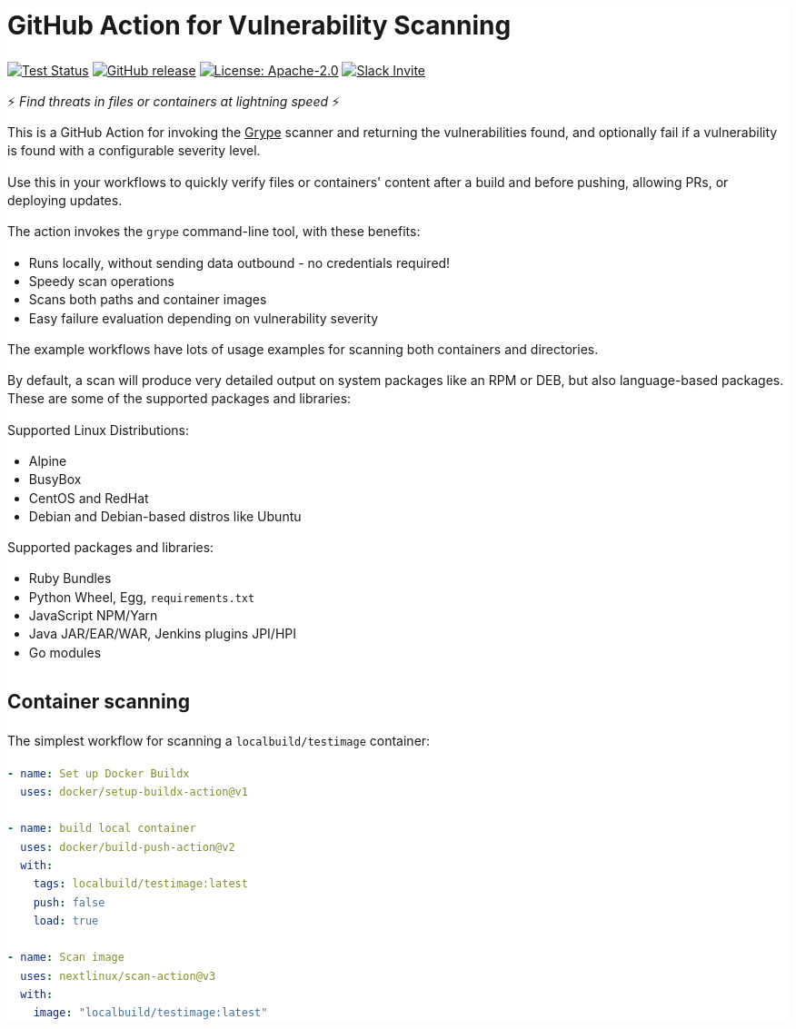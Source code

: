 # GitHub Action for Vulnerability Scanning

[![Test Status][test-img]][test]
[![GitHub release](https://img.shields.io/github/release/nextlinux/scan-action.svg)](https://github.com/nextlinux/scan-action/releases/latest)
[![License: Apache-2.0](https://img.shields.io/badge/License-Apache%202.0-blue.svg)](https://github.com/nextlinux/scan-action/blob/main/LICENSE)
[![Slack Invite](https://img.shields.io/badge/Slack-Join-blue?logo=slack)](https://anchore.com/slack)

:zap: _Find threats in files or containers at lightning speed_ :zap:

This is a GitHub Action for invoking the [Grype](https://github.com/anchore/grype) scanner and returning the vulnerabilities found,
and optionally fail if a vulnerability is found with a configurable severity level.

Use this in your workflows to quickly verify files or containers' content after a build and before pushing, allowing PRs, or deploying updates.

The action invokes the `grype` command-line tool, with these benefits:

- Runs locally, without sending data outbound - no credentials required!
- Speedy scan operations
- Scans both paths and container images
- Easy failure evaluation depending on vulnerability severity

The example workflows have lots of usage examples for scanning both containers and directories.

By default, a scan will produce very detailed output on system packages like an RPM or DEB, but also language-based packages. These are some of the supported packages and libraries:

Supported Linux Distributions:

- Alpine
- BusyBox
- CentOS and RedHat
- Debian and Debian-based distros like Ubuntu

Supported packages and libraries:

- Ruby Bundles
- Python Wheel, Egg, `requirements.txt`
- JavaScript NPM/Yarn
- Java JAR/EAR/WAR, Jenkins plugins JPI/HPI
- Go modules

## Container scanning

The simplest workflow for scanning a `localbuild/testimage` container:

```yaml
- name: Set up Docker Buildx
  uses: docker/setup-buildx-action@v1

- name: build local container
  uses: docker/build-push-action@v2
  with:
    tags: localbuild/testimage:latest
    push: false
    load: true

- name: Scan image
  uses: nextlinux/scan-action@v3
  with:
    image: "localbuild/testimage:latest"
```


[test]: https://github.com/anchore/scan-action
[test-img]: https://github.com/anchore/scan-action/workflows/Tests/badge.svg